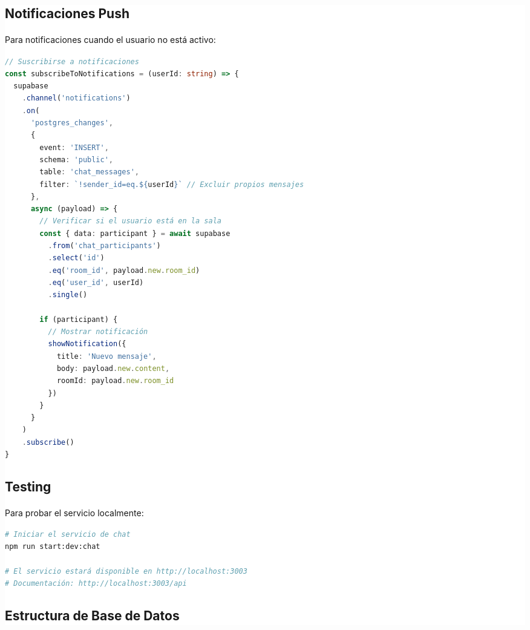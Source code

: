 ## Notificaciones Push
Para notificaciones cuando el usuario no está activo:

```typescript
// Suscribirse a notificaciones
const subscribeToNotifications = (userId: string) => {
  supabase
    .channel('notifications')
    .on(
      'postgres_changes',
      {
        event: 'INSERT',
        schema: 'public',
        table: 'chat_messages',
        filter: `!sender_id=eq.${userId}` // Excluir propios mensajes
      },
      async (payload) => {
        // Verificar si el usuario está en la sala
        const { data: participant } = await supabase
          .from('chat_participants')
          .select('id')
          .eq('room_id', payload.new.room_id)
          .eq('user_id', userId)
          .single()

        if (participant) {
          // Mostrar notificación
          showNotification({
            title: 'Nuevo mensaje',
            body: payload.new.content,
            roomId: payload.new.room_id
          })
        }
      }
    )
    .subscribe()
}
```

## Testing

Para probar el servicio localmente:

```bash
# Iniciar el servicio de chat
npm run start:dev:chat

# El servicio estará disponible en http://localhost:3003
# Documentación: http://localhost:3003/api
```

## Estructura de Base de Datos
